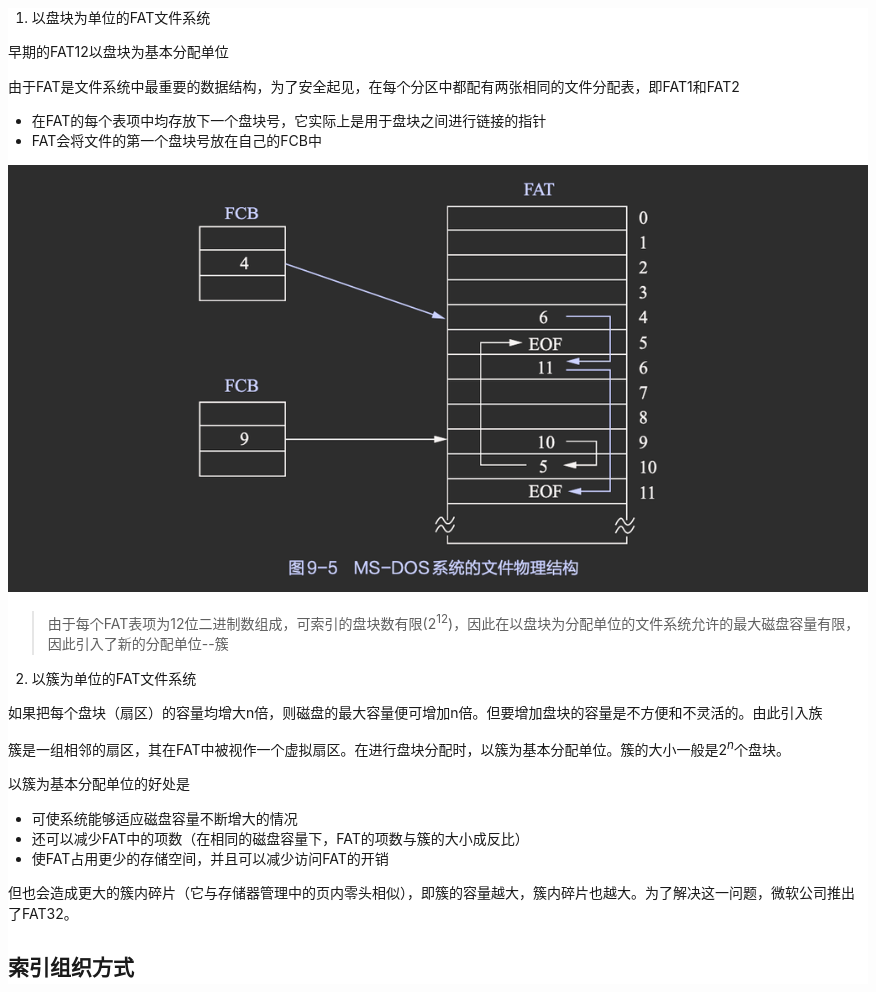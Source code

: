 
1. 以盘块为单位的FAT文件系统


早期的FAT12以盘块为基本分配单位

由于FAT是文件系统中最重要的数据结构，为了安全起见，在每个分区中都配有两张相同的文件分配表，即FAT1和FAT2

- 在FAT的每个表项中均存放下一个盘块号，它实际上是用于盘块之间进行链接的指针
- FAT会将文件的第一个盘块号放在自己的FCB中


![MS-DOS系统的文件物理结构](assets/2024-12-13-16-03-58.png)


> 由于每个FAT表项为12位二进制数组成，可索引的盘块数有限$(2^12)$，因此在以盘块为分配单位的文件系统允许的最大磁盘容量有限，因此引入了新的分配单位--簇

2. 以簇为单位的FAT文件系统

如果把每个盘块（扇区）的容量均增大n倍，则磁盘的最大容量便可增加n倍。但要增加盘块的容量是不方便和不灵活的。由此引入族

簇是一组相邻的扇区，其在FAT中被视作一个虚拟扇区。在进行盘块分配时，以簇为基本分配单位。簇的大小一般是$2^n$个盘块。

以簇为基本分配单位的好处是
- 可使系统能够适应磁盘容量不断增大的情况
- 还可以减少FAT中的项数（在相同的磁盘容量下，FAT的项数与簇的大小成反比）
- 使FAT占用更少的存储空间，并且可以减少访问FAT的开销

但也会造成更大的簇内碎片（它与存储器管理中的页内零头相似），即簇的容量越大，簇内碎片也越大。为了解决这一问题，微软公司推出了FAT32。






## 索引组织方式

